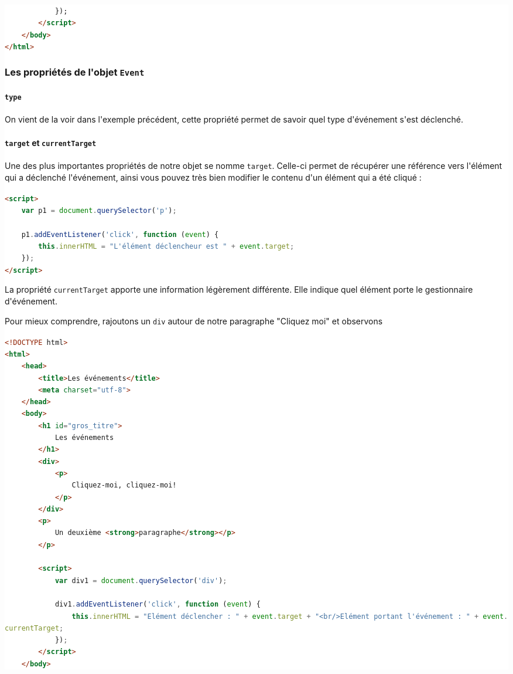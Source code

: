 ```html
            });
    	</script>
    </body>
</html>
```



### Les propriétés de l'objet `Event`

#### `type`

On vient de la voir dans l'exemple précédent, cette propriété permet de savoir quel type d'événement s'est déclenché.



#### `target` et `currentTarget`

Une des plus importantes propriétés de notre objet se nomme `target`. Celle-ci permet de récupérer une référence vers l'élément qui a déclenché l'événement, ainsi vous pouvez très bien modifier le contenu d'un élément qui a été cliqué :

```html
<script>
    var p1 = document.querySelector('p');

    p1.addEventListener('click', function (event) {
        this.innerHTML = "L'élément déclencheur est " + event.target;
    });
</script>
```



La propriété `currentTarget` apporte une information légèrement différente. Elle indique quel élément porte le gestionnaire d'événement.

Pour mieux comprendre, rajoutons un `div` autour de notre paragraphe "Cliquez moi" et observons

```html
<!DOCTYPE html>
<html>
    <head>
        <title>Les événements</title>
        <meta charset="utf-8">
    </head>
    <body>
        <h1 id="gros_titre">
            Les événements
        </h1>
        <div>
            <p>
                Cliquez-moi, cliquez-moi!
            </p>
        </div>
        <p>
            Un deuxième <strong>paragraphe</strong></p>
        </p>
    
    	<script>
            var div1 = document.querySelector('div');

            div1.addEventListener('click', function (event) {
                this.innerHTML = "Elément déclencher : " + event.target + "<br/>Elément portant l'événement : " + event.currentTarget;
            });
    	</script>
    </body>
```